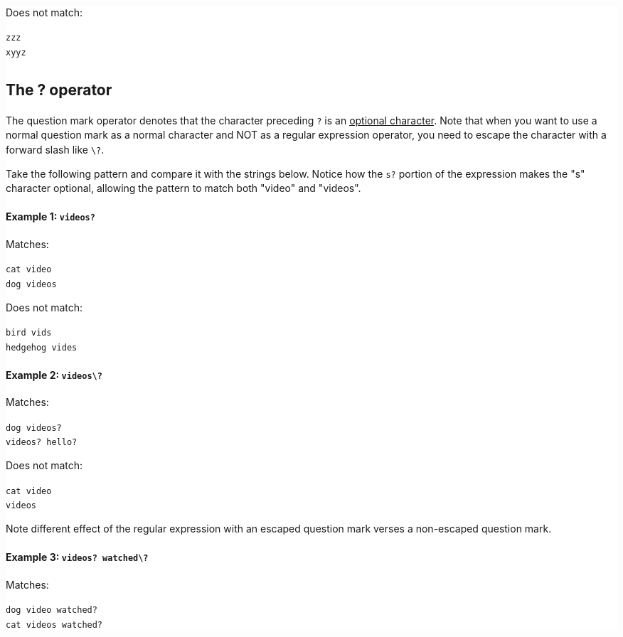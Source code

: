 Does not match:
```
zzz
xyyz
```


## The ? operator

The question mark operator denotes that the character preceding `?` is an 
[optional character]. Note that when you want to use a normal question mark as a 
normal character and NOT as a regular expression operator, you need to escape 
the character with a forward slash like `\?`.

Take the following pattern and compare it with the strings below. Notice how 
the `s?` portion of the expression makes the "s" character optional, allowing 
the pattern to match both "video" and "videos".

#### Example 1: `videos?`

Matches:
```
cat video
dog videos
```

Does not match:
```
bird vids
hedgehog vides
```

#### Example 2: `videos\?`

Matches:
```
dog videos?
videos? hello?
```

Does not match:
```
cat video
videos
```

Note different effect of the regular expression with an escaped question mark 
verses a non-escaped question mark.

#### Example 3: `videos? watched\?`

Matches:
```
dog video watched?
cat videos watched?
```


[RFC 3986]: https://tools.ietf.org/html/rfc3986
[RFC 5321]: https://tools.ietf.org/html/rfc5321
[Hypertext Jeopardy Protocol (HTJP/1.0)]: https://tools.ietf.org/html/rfc8565
[Design Considerations for Faster-Than-Light (FTL) Communication]: https://tools.ietf.org/html/rfc6921
[TCP Option to Denote Packet Mood]: https://tools.ietf.org/html/rfc5841
[ASCII Code]: https://en.wikipedia.org/wiki/ASCII#Character_set
[link to encodeURI]: https://developer.mozilla.org/en-US/docs/Web/JavaScript/Reference/Global_Objects/encodeURI
[link to decodeURI]: https://developer.mozilla.org/en-US/docs/Web/JavaScript/Reference/Global_Objects/decodeURI
[Kleene operators]: https://regexone.com/lesson/kleene_operators
[optional character]: https://regexone.com/lesson/optional_characters
[wildcard]: https://regexone.com/lesson/wildcards_dot
[exclude characters]: https://regexone.com/lesson/excluding_characters
[character ranges]: https://regexone.com/lesson/character_ranges
[RegexOne]: https://regexone.com/
[RegexOne home page]: images/regexone-screenshot.png
[nodemon]: https://nodemon.io/
[About Node.js®]: https://nodejs.org/en/about/
[I have items]: https://appacademy-open-assets.s3-us-west-1.amazonaws.com/Module-Web/http-fullstack/assets/http-fullstack-native-i-have-items.png
[link to IncomingMessage]: https://nodejs.org/api/http.html#http_class_http_incomingmessage
[link to ServerResponse]: https://nodejs.org/api/http.html#http_class_http_serverresponse
[Proper image type]: https://appacademy-open-assets.s3-us-west-1.amazonaws.com/Module-Web/http-fullstack/assets/http-fullstack-native-proper-image-type.png
[add-item.html in views directory]: images/http-fullstack-native-new-views-directory.png
[seeing form in the browser]: images/http-fullstack-native-serving-static-form.png
[seeing number of items in the browser]: images/http-fullstack-native-show-number-of-items.png
[seeing number of items with a link]: images/http-fullstack-native-with-link-to-add-form.png
[seeing the submitted data]: images/http-fullstack-native-form-contents-with-urlencoded-request-body.png
[for await...of]: https://developer.mozilla.org/en-US/docs/Web/JavaScript/Reference/Statements/for-await...of
[asynchronous iterator for ReadableStream]: https://nodejs.org/api/stream.html#stream_readable_symbol_asynciterator
[show form completion]: https://appacademy-open-assets.s3-us-west-1.amazonaws.com/Module-Web/http-fullstack/assets/http-fullstack-native-show-form-completion.gif
[table of items]: https://appacademy-open-assets.s3-us-west-1.amazonaws.com/Module-Web/http-fullstack/assets/http-fullstack-native-show-table-of-items.png
[final app]: https://appacademy-open-assets.s3-us-west-1.amazonaws.com/Module-Web/http-fullstack/assets/http-fullstack-native-show-final-app.gif